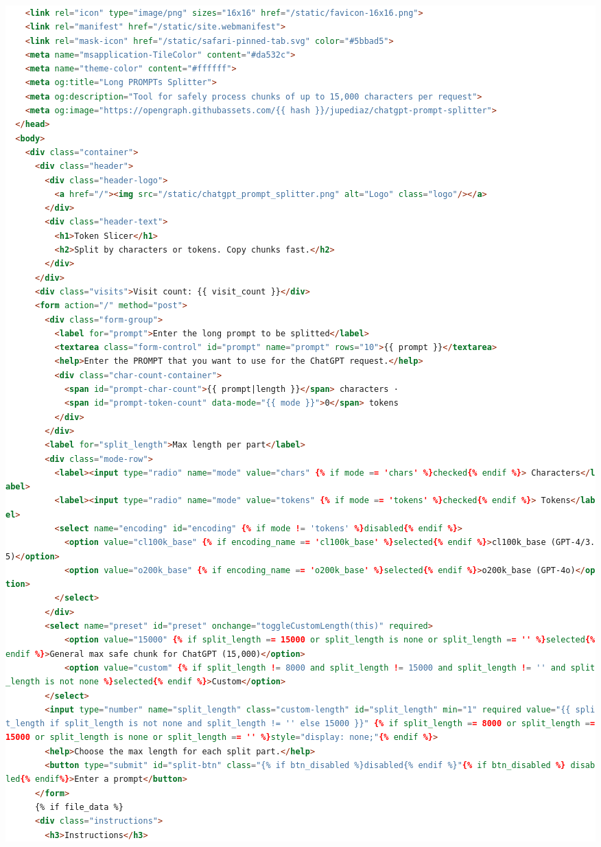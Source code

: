 ```html
    <link rel="icon" type="image/png" sizes="16x16" href="/static/favicon-16x16.png">
    <link rel="manifest" href="/static/site.webmanifest">
    <link rel="mask-icon" href="/static/safari-pinned-tab.svg" color="#5bbad5">
    <meta name="msapplication-TileColor" content="#da532c">
    <meta name="theme-color" content="#ffffff">
    <meta og:title="Long PROMPTs Splitter">
    <meta og:description="Tool for safely process chunks of up to 15,000 characters per request">
    <meta og:image="https://opengraph.githubassets.com/{{ hash }}/jupediaz/chatgpt-prompt-splitter">
  </head>
  <body>
    <div class="container">
      <div class="header">
        <div class="header-logo">
          <a href="/"><img src="/static/chatgpt_prompt_splitter.png" alt="Logo" class="logo"/></a>
        </div>
        <div class="header-text">
          <h1>Token Slicer</h1>
          <h2>Split by characters or tokens. Copy chunks fast.</h2>
        </div>
      </div>
      <div class="visits">Visit count: {{ visit_count }}</div>
      <form action="/" method="post">
        <div class="form-group">
          <label for="prompt">Enter the long prompt to be splitted</label>
          <textarea class="form-control" id="prompt" name="prompt" rows="10">{{ prompt }}</textarea>
          <help>Enter the PROMPT that you want to use for the ChatGPT request.</help>
          <div class="char-count-container">
            <span id="prompt-char-count">{{ prompt|length }}</span> characters ·
            <span id="prompt-token-count" data-mode="{{ mode }}">0</span> tokens
          </div>
        </div>
        <label for="split_length">Max length per part</label>
        <div class="mode-row">
          <label><input type="radio" name="mode" value="chars" {% if mode == 'chars' %}checked{% endif %}> Characters</label>
          <label><input type="radio" name="mode" value="tokens" {% if mode == 'tokens' %}checked{% endif %}> Tokens</label>
          <select name="encoding" id="encoding" {% if mode != 'tokens' %}disabled{% endif %}>
            <option value="cl100k_base" {% if encoding_name == 'cl100k_base' %}selected{% endif %}>cl100k_base (GPT-4/3.5)</option>
            <option value="o200k_base" {% if encoding_name == 'o200k_base' %}selected{% endif %}>o200k_base (GPT-4o)</option>
          </select>
        </div>
        <select name="preset" id="preset" onchange="toggleCustomLength(this)" required>
            <option value="15000" {% if split_length == 15000 or split_length is none or split_length == '' %}selected{% endif %}>General max safe chunk for ChatGPT (15,000)</option>
            <option value="custom" {% if split_length != 8000 and split_length != 15000 and split_length != '' and split_length is not none %}selected{% endif %}>Custom</option>
        </select>
        <input type="number" name="split_length" class="custom-length" id="split_length" min="1" required value="{{ split_length if split_length is not none and split_length != '' else 15000 }}" {% if split_length == 8000 or split_length == 15000 or split_length is none or split_length == '' %}style="display: none;"{% endif %}>
        <help>Choose the max length for each split part.</help>
        <button type="submit" id="split-btn" class="{% if btn_disabled %}disabled{% endif %}"{% if btn_disabled %} disabled{% endif%}>Enter a prompt</button>
      </form>
      {% if file_data %}
      <div class="instructions">
        <h3>Instructions</h3>
```